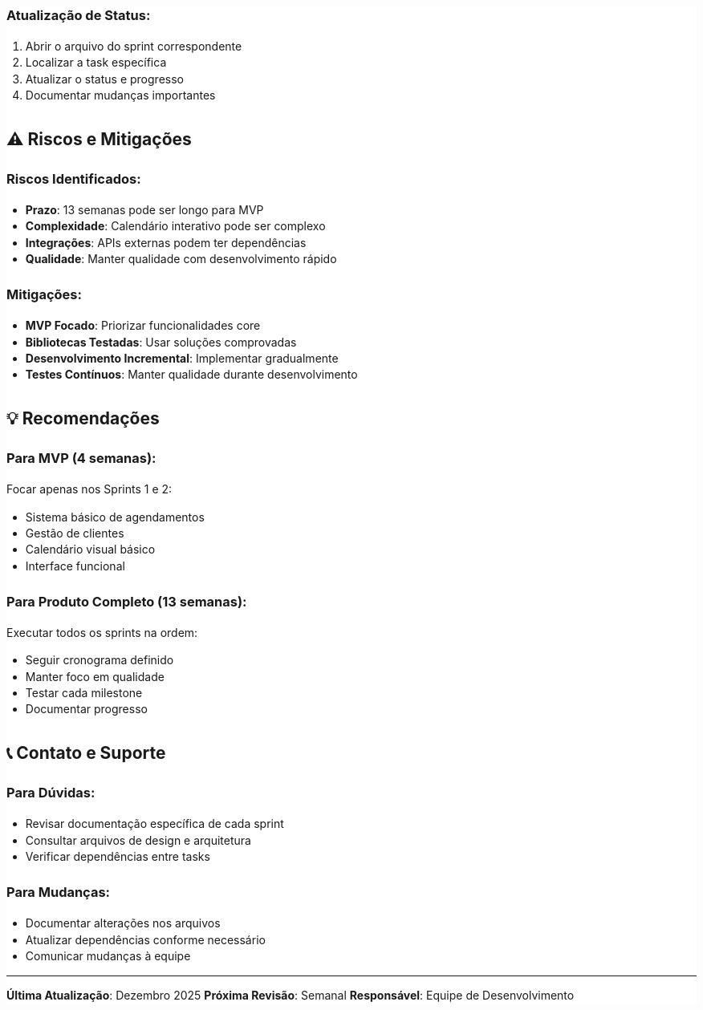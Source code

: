### Atualização de Status:
1. Abrir o arquivo do sprint correspondente
2. Localizar a task específica
3. Atualizar o status e progresso
4. Documentar mudanças importantes

## ⚠️ **Riscos e Mitigações**

### Riscos Identificados:
- **Prazo**: 13 semanas pode ser longo para MVP
- **Complexidade**: Calendário interativo pode ser complexo
- **Integrações**: APIs externas podem ter dependências
- **Qualidade**: Manter qualidade com desenvolvimento rápido

### Mitigações:
- **MVP Focado**: Priorizar funcionalidades core
- **Bibliotecas Testadas**: Usar soluções comprovadas
- **Desenvolvimento Incremental**: Implementar gradualmente
- **Testes Contínuos**: Manter qualidade durante desenvolvimento

## 💡 **Recomendações**

### Para MVP (4 semanas):
Focar apenas nos Sprints 1 e 2:
- Sistema básico de agendamentos
- Gestão de clientes
- Calendário visual básico
- Interface funcional

### Para Produto Completo (13 semanas):
Executar todos os sprints na ordem:
- Seguir cronograma definido
- Manter foco em qualidade
- Testar cada milestone
- Documentar progresso

## 📞 **Contato e Suporte**

### Para Dúvidas:
- Revisar documentação específica de cada sprint
- Consultar arquivos de design e arquitetura
- Verificar dependências entre tasks

### Para Mudanças:
- Documentar alterações nos arquivos
- Atualizar dependências conforme necessário
- Comunicar mudanças à equipe

---

**Última Atualização**: Dezembro 2025
**Próxima Revisão**: Semanal
**Responsável**: Equipe de Desenvolvimento
